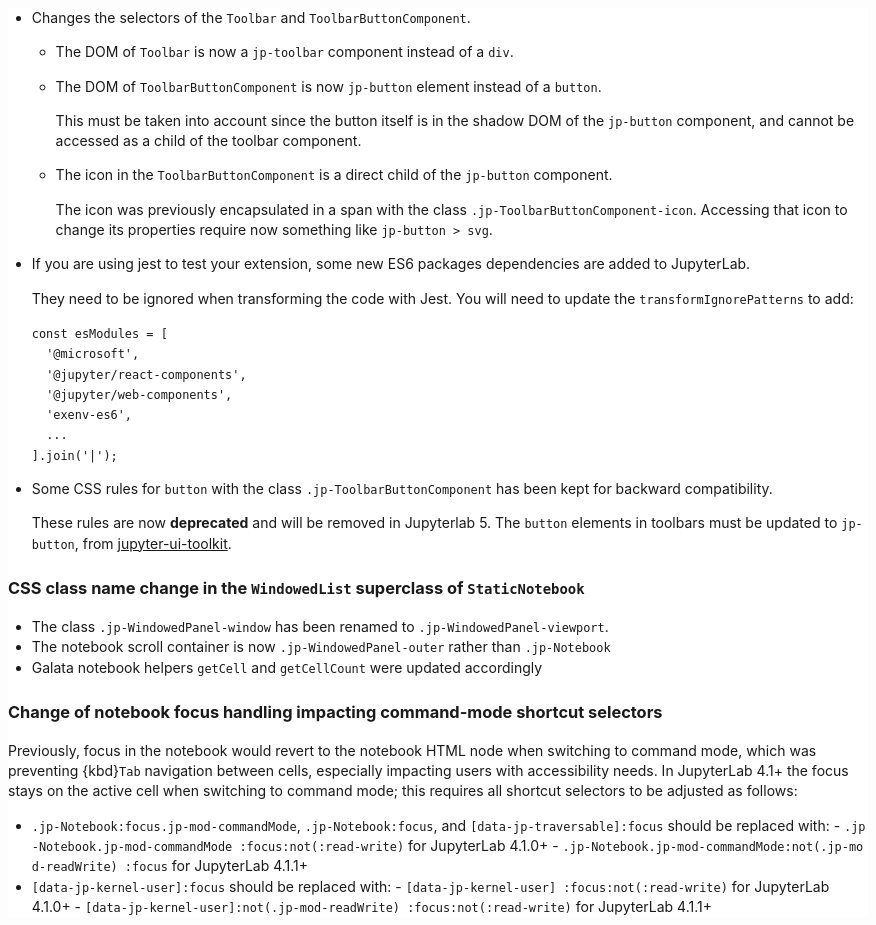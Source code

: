 - Changes the selectors of the `Toolbar` and `ToolbarButtonComponent`.

  - The DOM of `Toolbar` is now a `jp-toolbar` component instead of a `div`.

  - The DOM of `ToolbarButtonComponent` is now `jp-button` element instead of a `button`.

    This must be taken into account since the button itself is in the shadow DOM of the `jp-button` component,
    and cannot be accessed as a child of the toolbar component.

  - The icon in the `ToolbarButtonComponent` is a direct child of the `jp-button` component.

    The icon was previously encapsulated in a span with the class `.jp-ToolbarButtonComponent-icon`.
    Accessing that icon to change its properties require now something like `jp-button > svg`.

- If you are using jest to test your extension, some new ES6 packages dependencies are added to JupyterLab.

  They need to be ignored when transforming the code with Jest. You will need to update the
  `transformIgnorePatterns` to add:

  ```
  const esModules = [
    '@microsoft',
    '@jupyter/react-components',
    '@jupyter/web-components',
    'exenv-es6',
    ...
  ].join('|');
  ```

- Some CSS rules for `button` with the class `.jp-ToolbarButtonComponent` has been kept for backward compatibility.

  These rules are now **deprecated** and will be removed in Jupyterlab 5.
  The `button` elements in toolbars must be updated to `jp-button`, from
  [jupyter-ui-toolkit](https://github.com/jupyterlab-contrib/jupyter-ui-toolkit).

### CSS class name change in the `WindowedList` superclass of `StaticNotebook`

- The class `.jp-WindowedPanel-window` has been renamed to `.jp-WindowedPanel-viewport`.
- The notebook scroll container is now `.jp-WindowedPanel-outer` rather than `.jp-Notebook`
- Galata notebook helpers `getCell` and `getCellCount` were updated accordingly

### Change of notebook focus handling impacting command-mode shortcut selectors

Previously, focus in the notebook would revert to the notebook HTML node
when switching to command mode, which was preventing {kbd}`Tab` navigation
between cells, especially impacting users with accessibility needs.
In JupyterLab 4.1+ the focus stays on the active cell when switching to command
mode; this requires all shortcut selectors to be adjusted as follows:

- `.jp-Notebook:focus.jp-mod-commandMode`, `.jp-Notebook:focus`, and `[data-jp-traversable]:focus` should be replaced with:
  \- `.jp-Notebook.jp-mod-commandMode :focus:not(:read-write)` for JupyterLab 4.1.0+
  \- `.jp-Notebook.jp-mod-commandMode:not(.jp-mod-readWrite) :focus` for JupyterLab 4.1.1+
- `[data-jp-kernel-user]:focus` should be replaced with:
  \- `[data-jp-kernel-user] :focus:not(:read-write)` for JupyterLab 4.1.0+
  \- `[data-jp-kernel-user]:not(.jp-mod-readWrite) :focus:not(:read-write)` for JupyterLab 4.1.1+
